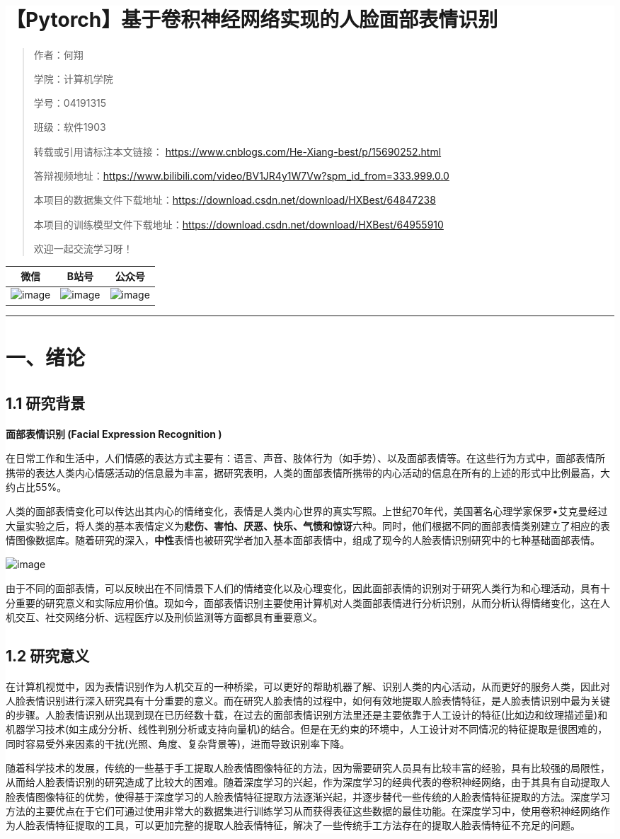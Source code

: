 # 【Pytorch】基于卷积神经网络实现的人脸面部表情识别

> 作者：何翔 				
>
> 学院：计算机学院
>
> 学号：04191315		 
>
> 班级：软件1903
>
> 转载或引用请标注本文链接： https://www.cnblogs.com/He-Xiang-best/p/15690252.html
>
> 答辩视频地址：https://www.bilibili.com/video/BV1JR4y1W7Vw?spm_id_from=333.999.0.0
>
> 本项目的数据集文件下载地址：https://download.csdn.net/download/HXBest/64847238
>
> 本项目的训练模型文件下载地址：https://download.csdn.net/download/HXBest/64955910
>
> 欢迎一起交流学习呀！

| 微信                                                         | B站号                                                       | 公众号                                                        |
| ------------------------------------------------------------ | ------------------------------------------------------------ | ------------------------------------------------------------ |
| ![image](https://img-blog.csdnimg.cn/img_convert/cece57138556f8ebe17ea8521e3114e1.png)  | ![image](https://img-blog.csdnimg.cn/img_convert/96321ca49ce798da3095c0cb4c2bcafa.png)| ![image](https://img-blog.csdnimg.cn/img_convert/4488f9f9de1c18bb21c82f5657598d0d.png)

---


# 一、绪论

## 1.1 研究背景
**面部表情识别 (Facial Expression Recognition )**

在日常工作和生活中，人们情感的表达方式主要有：语言、声音、肢体行为（如手势）、以及面部表情等。在这些行为方式中，面部表情所携带的表达人类内心情感活动的信息最为丰富，据研究表明，人类的面部表情所携带的内心活动的信息在所有的上述的形式中比例最高，大约占比55%。

人类的面部表情变化可以传达出其内心的情绪变化，表情是人类内心世界的真实写照。上世纪70年代，美国著名心理学家保罗•艾克曼经过大量实验之后，将人类的基本表情定义为**悲伤、害怕、厌恶、快乐、气愤和惊讶**六种。同时，他们根据不同的面部表情类别建立了相应的表情图像数据库。随着研究的深入，**中性**表情也被研究学者加入基本面部表情中，组成了现今的人脸表情识别研究中的七种基础面部表情。

![image](https://img-blog.csdnimg.cn/img_convert/3c2ba045cb62dbb946d42d361f5605a6.png)


由于不同的面部表情，可以反映出在不同情景下人们的情绪变化以及心理变化，因此面部表情的识别对于研究人类行为和心理活动，具有十分重要的研究意义和实际应用价值。现如今，面部表情识别主要使用计算机对人类面部表情进行分析识别，从而分析认得情绪变化，这在人机交互、社交网络分析、远程医疗以及刑侦监测等方面都具有重要意义。


## 1.2 研究意义
在计算机视觉中，因为表情识别作为人机交互的一种桥梁，可以更好的帮助机器了解、识别人类的内心活动，从而更好的服务人类，因此对人脸表情识别进行深入研究具有十分重要的意义。而在研究人脸表情的过程中，如何有效地提取人脸表情特征，是人脸表情识别中最为关键的步骤。人脸表情识别从出现到现在已历经数十载，在过去的面部表情识别方法里还是主要依靠于人工设计的特征(比如边和纹理描述量)和机器学习技术(如主成分分析、线性判别分析或支持向量机)的结合。但是在无约束的环境中，人工设计对不同情况的特征提取是很困难的，同时容易受外来因素的干扰(光照、角度、复杂背景等)，进而导致识别率下降。

随着科学技术的发展，传统的一些基于手工提取人脸表情图像特征的方法，因为需要研究人员具有比较丰富的经验，具有比较强的局限性，从而给人脸表情识别的研究造成了比较大的困难。随着深度学习的兴起，作为深度学习的经典代表的卷积神经网络，由于其具有自动提取人脸表情图像特征的优势，使得基于深度学习的人脸表情特征提取方法逐渐兴起，并逐步替代一些传统的人脸表情特征提取的方法。深度学习方法的主要优点在于它们可通过使用非常大的数据集进行训练学习从而获得表征这些数据的最佳功能。在深度学习中，使用卷积神经网络作为人脸表情特征提取的工具，可以更加完整的提取人脸表情特征，解决了一些传统手工方法存在的提取人脸表情特征不充足的问题。
